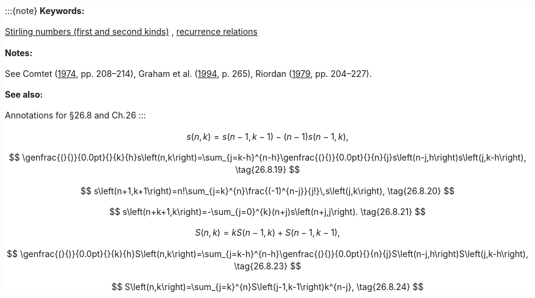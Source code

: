 :::{note}
**Keywords:**

[Stirling numbers (first and second kinds)](http://dlmf.nist.gov/search/search?q=Stirling%20numbers%20%28first%20and%20second%20kinds%29) , [recurrence relations](http://dlmf.nist.gov/search/search?q=recurrence%20relations)

**Notes:**

See Comtet ([1974](./bib/C.html#bib561 "Advanced Combinatorics: The Art of Finite and Infinite Expansions"), pp. 208–214), Graham et al. ([1994](./bib/G.html#bib974 "Concrete Mathematics: A Foundation for Computer Science"), p. 265), Riordan ([1979](./bib/R.html#bib1955 "Combinatorial Identities"), pp. 204–227).

**See also:**

Annotations for §26.8 and Ch.26
:::


<a id="E18"></a>
$$
s\left(n,k\right)=s\left(n-1,k-1\right)-(n-1)s\left(n-1,k\right), \tag{26.8.18}
$$


<a id="E19"></a>
$$
\genfrac{(}{)}{0.0pt}{}{k}{h}s\left(n,k\right)=\sum_{j=k-h}^{n-h}\genfrac{(}{)}{0.0pt}{}{n}{j}s\left(n-j,h\right)s\left(j,k-h\right), \tag{26.8.19}
$$


<a id="E20"></a>
$$
s\left(n+1,k+1\right)=n!\sum_{j=k}^{n}\frac{(-1)^{n-j}}{j!}\,s\left(j,k\right), \tag{26.8.20}
$$


<a id="E21"></a>
$$
s\left(n+k+1,k\right)=-\sum_{j=0}^{k}(n+j)s\left(n+j,j\right). \tag{26.8.21}
$$


<a id="E22"></a>
$$
S\left(n,k\right)=kS\left(n-1,k\right)+S\left(n-1,k-1\right), \tag{26.8.22}
$$


<a id="E23"></a>
$$
\genfrac{(}{)}{0.0pt}{}{k}{h}S\left(n,k\right)=\sum_{j=k-h}^{n-h}\genfrac{(}{)}{0.0pt}{}{n}{j}S\left(n-j,h\right)S\left(j,k-h\right), \tag{26.8.23}
$$


<a id="E24"></a>
$$
S\left(n,k\right)=\sum_{j=k}^{n}S\left(j-1,k-1\right)k^{n-j}, \tag{26.8.24}
$$
